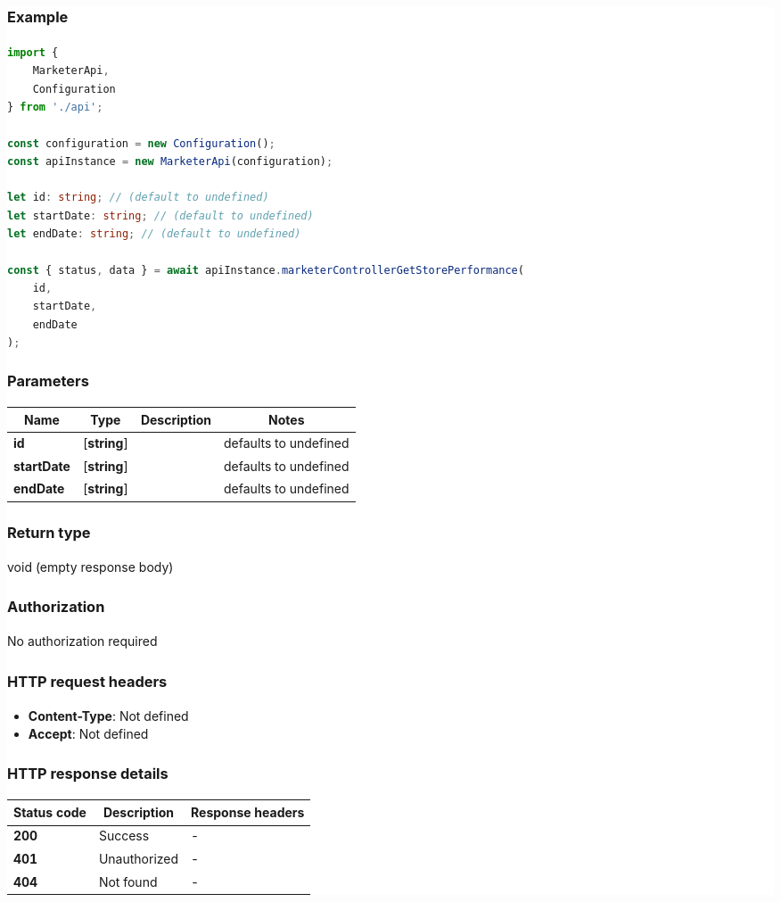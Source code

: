 
### Example

```typescript
import {
    MarketerApi,
    Configuration
} from './api';

const configuration = new Configuration();
const apiInstance = new MarketerApi(configuration);

let id: string; // (default to undefined)
let startDate: string; // (default to undefined)
let endDate: string; // (default to undefined)

const { status, data } = await apiInstance.marketerControllerGetStorePerformance(
    id,
    startDate,
    endDate
);
```

### Parameters

|Name | Type | Description  | Notes|
|------------- | ------------- | ------------- | -------------|
| **id** | [**string**] |  | defaults to undefined|
| **startDate** | [**string**] |  | defaults to undefined|
| **endDate** | [**string**] |  | defaults to undefined|


### Return type

void (empty response body)

### Authorization

No authorization required

### HTTP request headers

 - **Content-Type**: Not defined
 - **Accept**: Not defined


### HTTP response details
| Status code | Description | Response headers |
|-------------|-------------|------------------|
|**200** | Success |  -  |
|**401** | Unauthorized |  -  |
|**404** | Not found |  -  |
